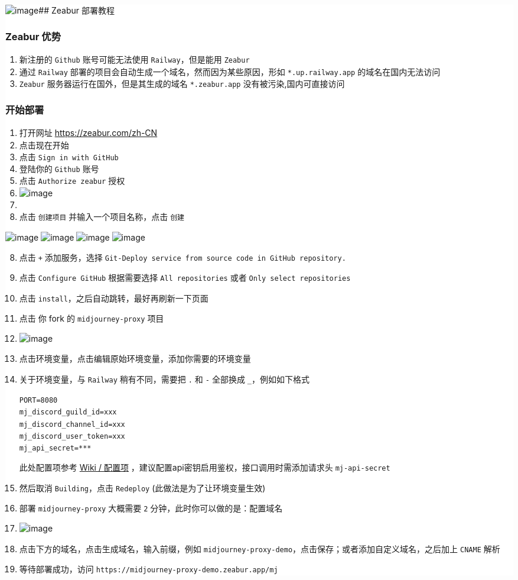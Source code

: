 <img width="678" alt="image" src="https://github.com/xxouu/midjourney-proxy/assets/13233172/ae0c6b7e-7b11-4f09-9b5b-41d8f4079cb5">## Zeabur 部署教程

### Zeabur 优势
1. 新注册的 `Github` 账号可能无法使用 `Railway`，但是能用 `Zeabur`
2. 通过 `Railway` 部署的项目会自动生成一个域名，然而因为某些原因，形如 `*.up.railway.app` 的域名在国内无法访问
3. `Zeabur` 服务器运行在国外，但是其生成的域名 `*.zeabur.app` 没有被污染,国内可直接访问

### 开始部署

1. 打开网址 https://zeabur.com/zh-CN 
2. 点击现在开始
3. 点击 `Sign in with GitHub`
4. 登陆你的 `Github` 账号
5. 点击 `Authorize zeabur` 授权
7. <img width="678" alt="image" src="https://github.com/xxouu/midjourney-proxy/assets/13233172/882aa4eb-a2a1-43ef-8c1e-2b9164e5c468">
6. 
7. 点击 `创建项目` 并输入一个项目名称，点击 `创建`
<img width="677" alt="image" src="https://github.com/xxouu/midjourney-proxy/assets/13233172/d65e7f87-f7d5-4d3f-8846-4d9956e7fde9">
<img width="875" alt="image" src="https://github.com/xxouu/midjourney-proxy/assets/13233172/42b6c9fc-3d6a-4f16-8fdc-62f1caab697a">
<img width="634" alt="image" src="https://github.com/xxouu/midjourney-proxy/assets/13233172/1c1a74b3-d566-41e0-a919-b723e36ec9b6">
<img width="675" alt="image" src="https://github.com/xxouu/midjourney-proxy/assets/13233172/9a1e6c58-a2d2-4552-9abf-f8fd3309dfb8">

8. 点击 `+` 添加服务，选择 `Git-Deploy service from source code in GitHub repository.`
9. 点击 `Configure GitHub` 根据需要选择 `All repositories` 或者 `Only select repositories`
10. 点击 `install`，之后自动跳转，最好再刷新一下页面
11. 点击 你 fork 的 `midjourney-proxy` 项目
12. <img width="1247" alt="image" src="https://github.com/xxouu/midjourney-proxy/assets/13233172/6a6f7d7c-a216-47c4-8398-625473d9d0d5">

13. 点击环境变量，点击编辑原始环境变量，添加你需要的环境变量
14. 关于环境变量，与 `Railway` 稍有不同，需要把 `.` 和 `-` 全部换成 `_`，例如如下格式
    ```properties
    PORT=8080
    mj_discord_guild_id=xxx
    mj_discord_channel_id=xxx
    mj_discord_user_token=xxx
    mj_api_secret=***
    ```
    此处配置项参考 [Wiki / 配置项](https://github.com/novicezk/midjourney-proxy/wiki/%E9%85%8D%E7%BD%AE%E9%A1%B9) ，建议配置api密钥启用鉴权，接口调用时需添加请求头 `mj-api-secret`
15. 然后取消 `Building`，点击 `Redeploy` (此做法是为了让环境变量生效)
16. 部署 `midjourney-proxy` 大概需要 `2` 分钟，此时你可以做的是：配置域名
17. <img width="1026" alt="image" src="https://github.com/xxouu/midjourney-proxy/assets/13233172/97e80835-a4fb-410a-922d-73105d8d7e64">

18. 点击下方的域名，点击生成域名，输入前缀，例如 `midjourney-proxy-demo`，点击保存；或者添加自定义域名，之后加上 `CNAME` 解析
19. 等待部署成功，访问 `https://midjourney-proxy-demo.zeabur.app/mj`

